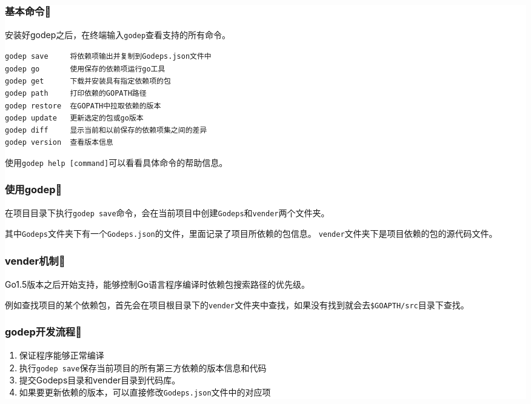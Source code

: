 ### 基本命令🥔

安装好godep之后，在终端输入`godep`查看支持的所有命令。

```bash
godep save     将依赖项输出并复制到Godeps.json文件中
godep go       使用保存的依赖项运行go工具
godep get      下载并安装具有指定依赖项的包
godep path     打印依赖的GOPATH路径
godep restore  在GOPATH中拉取依赖的版本
godep update   更新选定的包或go版本
godep diff     显示当前和以前保存的依赖项集之间的差异
godep version  查看版本信息
```

使用`godep help [command]`可以看看具体命令的帮助信息。

### 使用godep🥕

在项目目录下执行`godep save`命令，会在当前项目中创建`Godeps`和`vender`两个文件夹。

其中`Godeps`文件夹下有一个`Godeps.json`的文件，里面记录了项目所依赖的包信息。 `vender`文件夹下是项目依赖的包的源代码文件。

### vender机制🌰

Go1.5版本之后开始支持，能够控制Go语言程序编译时依赖包搜索路径的优先级。

例如查找项目的某个依赖包，首先会在项目根目录下的`vender`文件夹中查找，如果没有找到就会去`$GOAPTH/src`目录下查找。

### godep开发流程🌵

1. 保证程序能够正常编译
2. 执行`godep save`保存当前项目的所有第三方依赖的版本信息和代码
3. 提交Godeps目录和vender目录到代码库。
4. 如果要更新依赖的版本，可以直接修改`Godeps.json`文件中的对应项